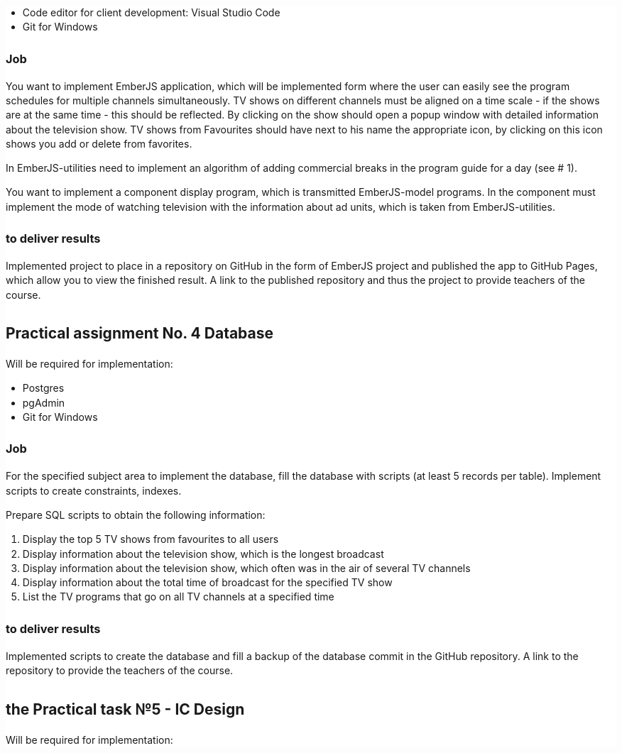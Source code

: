 * Code editor for client development: Visual Studio Code 
* Git for Windows 

### Job 

You want to implement EmberJS application, which will be implemented form where the user can easily see the program schedules for multiple channels simultaneously. TV shows on different channels must be aligned on a time scale - if the shows are at the same time - this should be reflected. By clicking on the show should open a popup window with detailed information about the television show. TV shows from Favourites should have next to his name the appropriate icon, by clicking on this icon shows you add or delete from favorites. 

In EmberJS-utilities need to implement an algorithm of adding commercial breaks in the program guide for a day (see # 1). 

You want to implement a component display program, which is transmitted EmberJS-model programs. In the component must implement the mode of watching television with the information about ad units, which is taken from EmberJS-utilities. 

### to deliver results 

Implemented project to place in a repository on GitHub in the form of EmberJS project and published the app to GitHub Pages, which allow you to view the finished result. A link to the published repository and thus the project to provide teachers of the course. 

## Practical assignment No. 4 Database 

Will be required for implementation: 

* Postgres 
* pgAdmin 
* Git for Windows 

### Job 

For the specified subject area to implement the database, fill the database with scripts (at least 5 records per table). Implement scripts to create constraints, indexes. 

Prepare SQL scripts to obtain the following information: 

1. Display the top 5 TV shows from favourites to all users 
2. Display information about the television show, which is the longest broadcast 
3. Display information about the television show, which often was in the air of several TV channels 
4. Display information about the total time of broadcast for the specified TV show 
5. List the TV programs that go on all TV channels at a specified time 

### to deliver results 

Implemented scripts to create the database and fill a backup of the database commit in the GitHub repository. A link to the repository to provide the teachers of the course. 

## the Practical task №5 - IC Design 

Will be required for implementation: 
